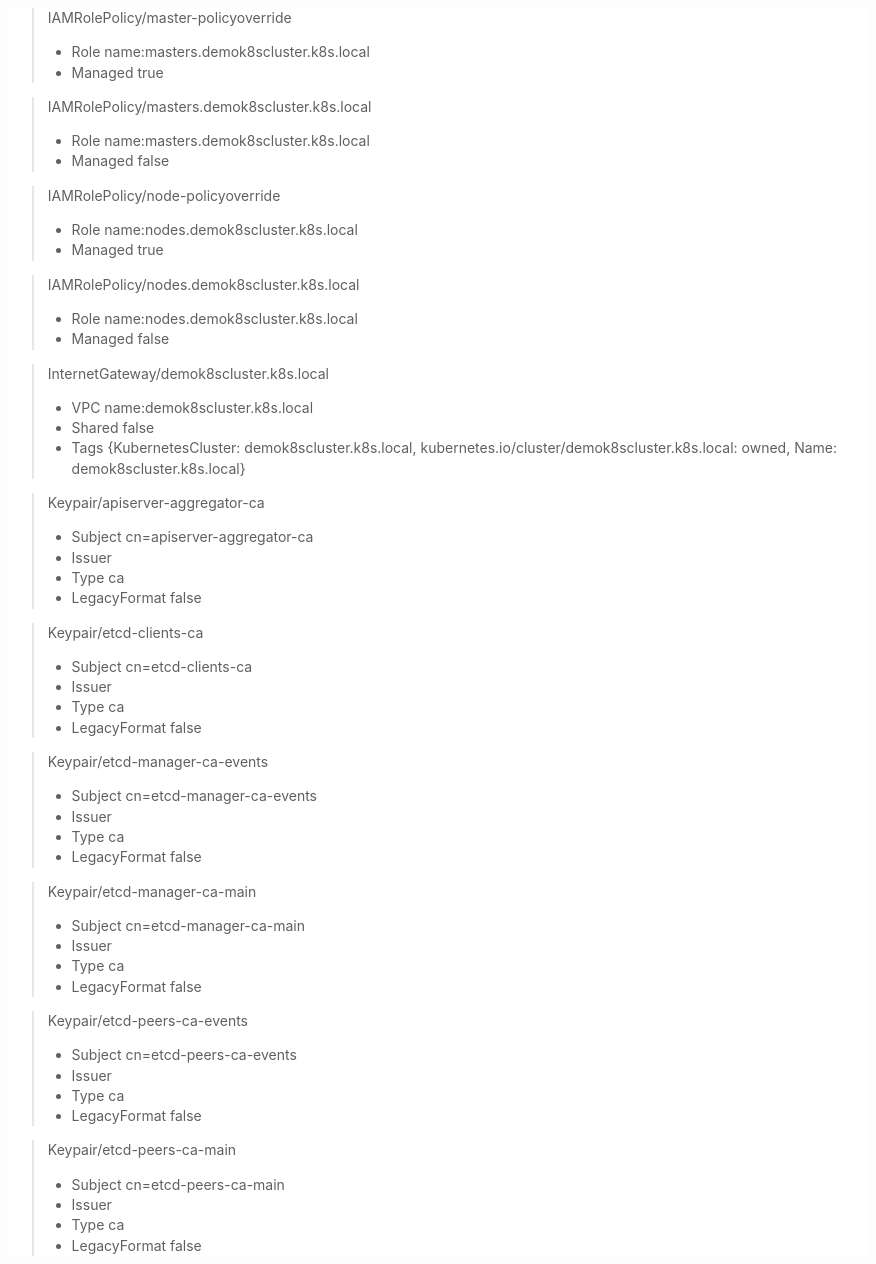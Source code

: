 > IAMRolePolicy/master-policyoverride
> - Role                    name:masters.demok8scluster.k8s.local
> - Managed                 true

> IAMRolePolicy/masters.demok8scluster.k8s.local
> - Role                    name:masters.demok8scluster.k8s.local
> - Managed                 false

> IAMRolePolicy/node-policyoverride
> - Role                    name:nodes.demok8scluster.k8s.local
> - Managed                 true

> IAMRolePolicy/nodes.demok8scluster.k8s.local
> - Role                    name:nodes.demok8scluster.k8s.local
> - Managed                 false

> InternetGateway/demok8scluster.k8s.local
> - VPC                     name:demok8scluster.k8s.local
> - Shared                  false
> - Tags                    {KubernetesCluster: demok8scluster.k8s.local, kubernetes.io/cluster/demok8scluster.k8s.local: owned, Name: demok8scluster.k8s.local}

> Keypair/apiserver-aggregator-ca
> - Subject                 cn=apiserver-aggregator-ca
> - Issuer
> - Type                    ca
> - LegacyFormat            false

> Keypair/etcd-clients-ca
> - Subject                 cn=etcd-clients-ca
> - Issuer
> - Type                    ca
> - LegacyFormat            false

> Keypair/etcd-manager-ca-events
> - Subject                 cn=etcd-manager-ca-events
> - Issuer
> - Type                    ca
> - LegacyFormat            false

> Keypair/etcd-manager-ca-main
> - Subject                 cn=etcd-manager-ca-main
> - Issuer
> - Type                    ca
> - LegacyFormat            false

> Keypair/etcd-peers-ca-events
> - Subject                 cn=etcd-peers-ca-events
> - Issuer
> - Type                    ca
> - LegacyFormat            false

> Keypair/etcd-peers-ca-main
> - Subject                 cn=etcd-peers-ca-main
> - Issuer
> - Type                    ca
> - LegacyFormat            false
